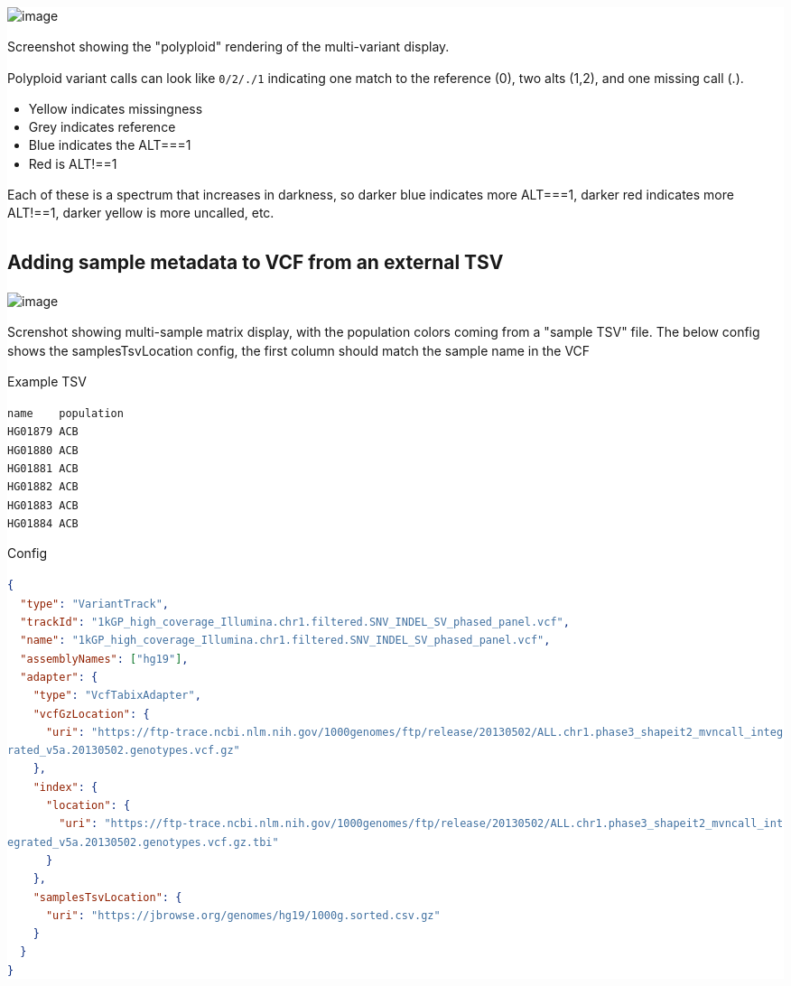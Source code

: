 ![image](https://github.com/user-attachments/assets/58138b02-4d20-487b-af77-68b2d038dedc)

Screenshot showing the "polyploid" rendering of the multi-variant display.

Polyploid variant calls can look like `0/2/./1` indicating one match to the
reference (0), two alts (1,2), and one missing call (.).

- Yellow indicates missingness
- Grey indicates reference
- Blue indicates the ALT===1
- Red is ALT!==1

Each of these is a spectrum that increases in darkness, so darker blue indicates
more ALT===1, darker red indicates more ALT!==1, darker yellow is more uncalled,
etc.

## Adding sample metadata to VCF from an external TSV

![image](https://github.com/user-attachments/assets/ba7b99ab-53eb-4719-a6de-1cf9ff16511a)

Screnshot showing multi-sample matrix display, with the population colors coming
from a "sample TSV" file. The below config shows the samplesTsvLocation config,
the first column should match the sample name in the VCF

Example TSV

```
name	population
HG01879	ACB
HG01880	ACB
HG01881	ACB
HG01882	ACB
HG01883	ACB
HG01884	ACB
```

Config

```json
{
  "type": "VariantTrack",
  "trackId": "1kGP_high_coverage_Illumina.chr1.filtered.SNV_INDEL_SV_phased_panel.vcf",
  "name": "1kGP_high_coverage_Illumina.chr1.filtered.SNV_INDEL_SV_phased_panel.vcf",
  "assemblyNames": ["hg19"],
  "adapter": {
    "type": "VcfTabixAdapter",
    "vcfGzLocation": {
      "uri": "https://ftp-trace.ncbi.nlm.nih.gov/1000genomes/ftp/release/20130502/ALL.chr1.phase3_shapeit2_mvncall_integrated_v5a.20130502.genotypes.vcf.gz"
    },
    "index": {
      "location": {
        "uri": "https://ftp-trace.ncbi.nlm.nih.gov/1000genomes/ftp/release/20130502/ALL.chr1.phase3_shapeit2_mvncall_integrated_v5a.20130502.genotypes.vcf.gz.tbi"
      }
    },
    "samplesTsvLocation": {
      "uri": "https://jbrowse.org/genomes/hg19/1000g.sorted.csv.gz"
    }
  }
}
```
